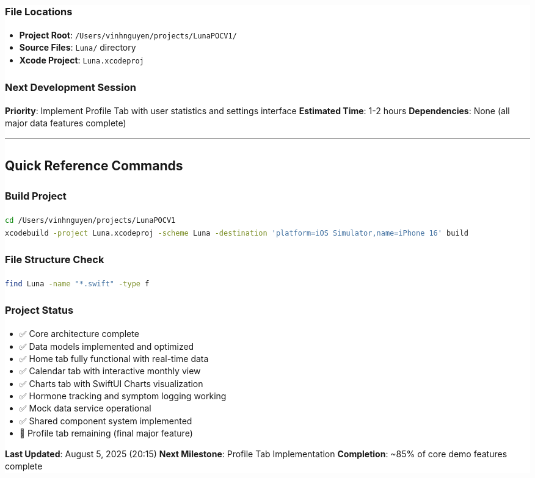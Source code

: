 ### File Locations
- **Project Root**: `/Users/vinhnguyen/projects/LunaPOCV1/`
- **Source Files**: `Luna/` directory
- **Xcode Project**: `Luna.xcodeproj`

### Next Development Session
**Priority**: Implement Profile Tab with user statistics and settings interface
**Estimated Time**: 1-2 hours
**Dependencies**: None (all major data features complete)

---

## Quick Reference Commands

### Build Project
```bash
cd /Users/vinhnguyen/projects/LunaPOCV1
xcodebuild -project Luna.xcodeproj -scheme Luna -destination 'platform=iOS Simulator,name=iPhone 16' build
```

### File Structure Check
```bash
find Luna -name "*.swift" -type f
```

### Project Status
- ✅ Core architecture complete
- ✅ Data models implemented and optimized
- ✅ Home tab fully functional with real-time data
- ✅ Calendar tab with interactive monthly view
- ✅ Charts tab with SwiftUI Charts visualization
- ✅ Hormone tracking and symptom logging working
- ✅ Mock data service operational
- ✅ Shared component system implemented
- 🔄 Profile tab remaining (final major feature)

**Last Updated**: August 5, 2025 (20:15)
**Next Milestone**: Profile Tab Implementation
**Completion**: ~85% of core demo features complete